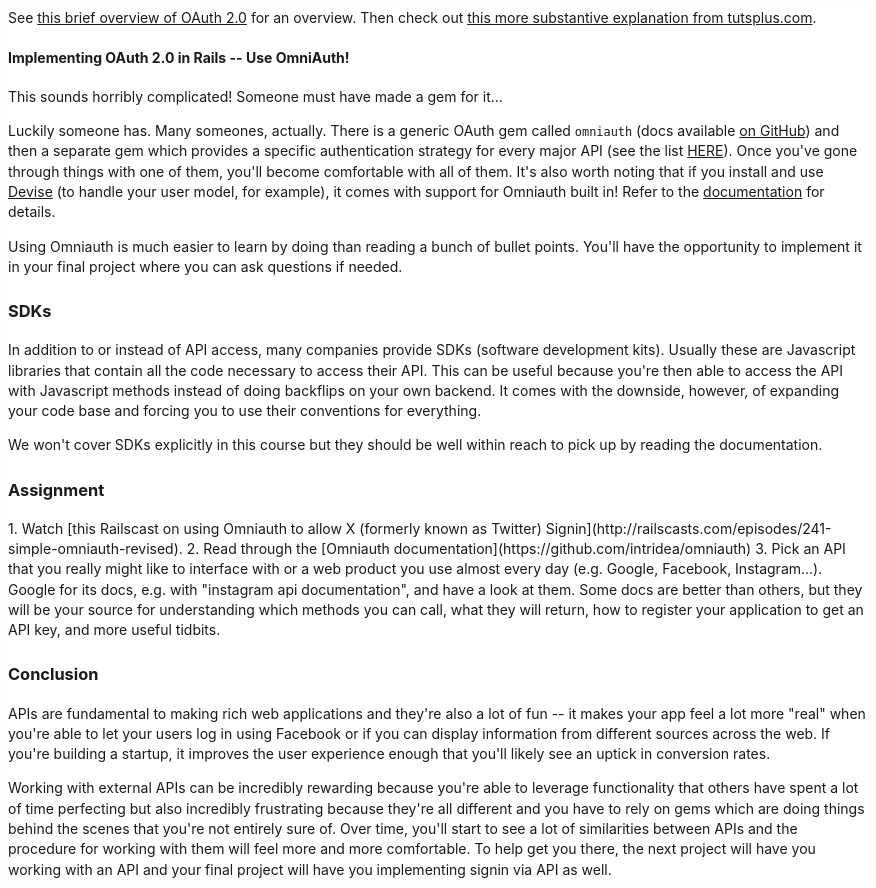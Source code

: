 See [this brief overview of OAuth 2.0](http://tutorials.jenkov.com/oauth2/overview.html) for an overview.  Then check out [this more substantive explanation from tutsplus.com](https://code.tutsplus.com/articles/oauth-20-the-good-the-bad-the-ugly--net-33216).

#### Implementing OAuth 2.0 in Rails -- Use OmniAuth!

This sounds horribly complicated! Someone must have made a gem for it...

Luckily someone has.  Many someones, actually.  There is a generic OAuth gem called `omniauth` (docs available [on GitHub](https://github.com/intridea/omniauth)) and then a separate gem which provides a specific authentication strategy for every major API (see the list [HERE](https://github.com/intridea/omniauth/wiki/List-of-Strategies)).  Once you've gone through things with one of them, you'll become comfortable with all of them. It's also worth noting that if you install and use [Devise](https://github.com/heartcombo/devise) (to handle your user model, for example), it comes with support for Omniauth built in! Refer to the [documentation](https://github.com/heartcombo/devise/wiki/OmniAuth%3A-Overview) for details.

Using Omniauth is much easier to learn by doing than reading a bunch of bullet points. You'll have the opportunity to implement it in your final project where you can ask questions if needed.

### SDKs

In addition to or instead of API access, many companies provide SDKs (software development kits).  Usually these are Javascript libraries that contain all the code necessary to access their API.  This can be useful because you're then able to access the API with Javascript methods instead of doing backflips on your own backend.  It comes with the downside, however, of expanding your code base and forcing you to use their conventions for everything.  

We won't cover SDKs explicitly in this course but they should be well within reach to pick up by reading the documentation.

### Assignment

<div class="lesson-content__panel" markdown="1">
  1. Watch [this Railscast on using Omniauth to allow X (formerly known as Twitter) Signin](http://railscasts.com/episodes/241-simple-omniauth-revised).
  2. Read through the [Omniauth documentation](https://github.com/intridea/omniauth)
  3. Pick an API that you really might like to interface with or a web product you use almost every day (e.g. Google, Facebook, Instagram...).  Google for its docs, e.g. with "instagram api documentation", and have a look at them.  Some docs are better than others, but they will be your source for understanding which methods you can call, what they will return, how to register your application to get an API key, and more useful tidbits.
</div>

### Conclusion

APIs are fundamental to making rich web applications and they're also a lot of fun -- it makes your app feel a lot more "real" when you're able to let your users log in using Facebook or if you can display information from different sources across the web.  If you're building a startup, it improves the user experience enough that you'll likely see an uptick in conversion rates.    

Working with external APIs can be incredibly rewarding because you're able to leverage functionality that others have spent a lot of time perfecting but also incredibly frustrating because they're all different and you have to rely on gems which are doing things behind the scenes that you're not entirely sure of.  Over time, you'll start to see a lot of similarities between APIs and the procedure for working with them will feel more and more comfortable.  To help get you there, the next project will have you working with an API and your final project will have you implementing signin via API as well.  
